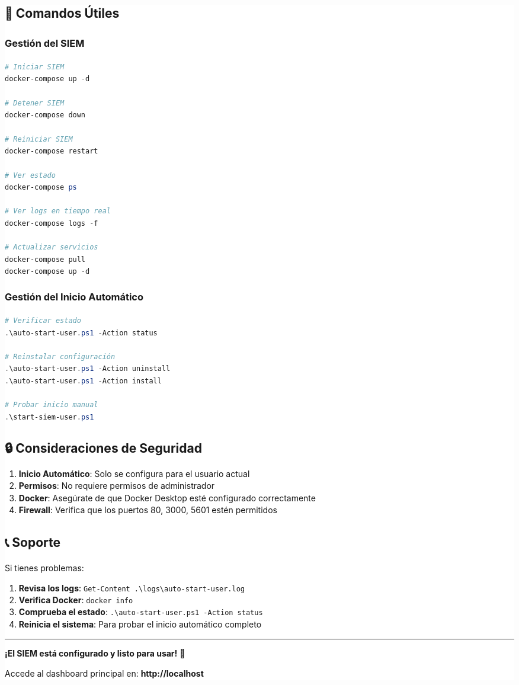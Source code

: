 ## 🔄 Comandos Útiles

### Gestión del SIEM
```powershell
# Iniciar SIEM
docker-compose up -d

# Detener SIEM
docker-compose down

# Reiniciar SIEM
docker-compose restart

# Ver estado
docker-compose ps

# Ver logs en tiempo real
docker-compose logs -f

# Actualizar servicios
docker-compose pull
docker-compose up -d
```

### Gestión del Inicio Automático
```powershell
# Verificar estado
.\auto-start-user.ps1 -Action status

# Reinstalar configuración
.\auto-start-user.ps1 -Action uninstall
.\auto-start-user.ps1 -Action install

# Probar inicio manual
.\start-siem-user.ps1
```

## 🔒 Consideraciones de Seguridad

1. **Inicio Automático**: Solo se configura para el usuario actual
2. **Permisos**: No requiere permisos de administrador
3. **Docker**: Asegúrate de que Docker Desktop esté configurado correctamente
4. **Firewall**: Verifica que los puertos 80, 3000, 5601 estén permitidos

## 📞 Soporte

Si tienes problemas:

1. **Revisa los logs**: `Get-Content .\logs\auto-start-user.log`
2. **Verifica Docker**: `docker info`
3. **Comprueba el estado**: `.\auto-start-user.ps1 -Action status`
4. **Reinicia el sistema**: Para probar el inicio automático completo

---

**¡El SIEM está configurado y listo para usar!** 🎉

Accede al dashboard principal en: **http://localhost**